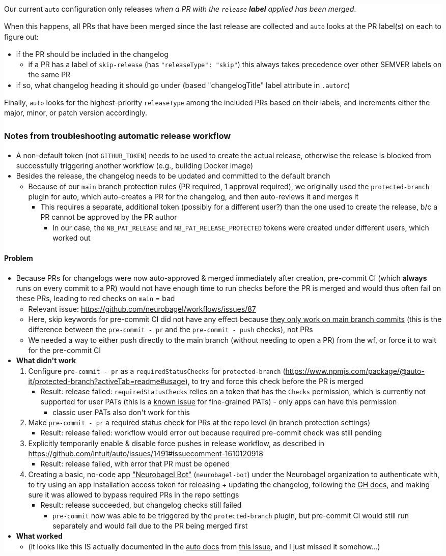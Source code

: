 Our current `auto` configuration only releases _when a PR with the `release` **label** applied has been merged_.

When this happens, all PRs that have been merged since the last release are collected and `auto` looks at the PR label(s) on each to figure out:
  - if the PR should be included in the changelog
    - if a PR has a label of `skip-release` (has `"releaseType": "skip"`) this always takes precedence over other SEMVER labels on the same PR
  - if so, what changelog heading it should go under (based "changelogTitle" label attribute in `.autorc`)

Finally, `auto` looks for the highest-priority `releaseType` among the included PRs based on their labels, and increments either the major, minor, or patch version accordingly.

### Notes from troubleshooting automatic release workflow

- A non-default token (not `GITHUB_TOKEN`) needs to be used to create the actual release, otherwise the release is blocked from successfully triggering another workflow (e.g., building Docker image)
- Besides the release, the changelog needs to be updated and committed to the default branch
    - Because of our `main` branch protection rules (PR required, 1 approval required), we originally used the `protected-branch` plugin for auto, which auto-creates a PR for the changelog, and then auto-reviews it and merges it
        - This requires a separate, additional token (possibly for a different user?) than the one used to create the release, b/c a PR cannot be approved by the PR author
            - In our case, the `NB_PAT_RELEASE` and `NB_PAT_RELEASE_PROTECTED` tokens were created under different users, which worked out
#### Problem
- Because PRs for changelogs were now auto-approved & merged immediately after creation, pre-commit CI (which **always** runs on every commit to a PR) would not have enough time to run checks before the PR is merged and would thus often fail on these PRs, leading to red checks on `main` = bad
    - Relevant issue: https://github.com/neurobagel/workflows/issues/87
    - Here, skip keywords for pre-commit CI did not have any effect because [they only work on main branch commits](https://github.com/pre-commit-ci/issues/issues/224) (this is the difference between the `pre-commit - pr` and the `pre-commit - push` checks), not PRs
    - We needed a way to either push directly to the main branch (without needing to open a PR) from the wf, or force it to wait for the pre-commit CI
- **What didn't work**
    1. Configure `pre-commit - pr` as a `requiredStatusChecks` for `protected-branch` (https://www.npmjs.com/package/@auto-it/protected-branch?activeTab=readme#usage), to try and force this check before the PR is merged
        - Result: release failed: `requiredStatusChecks` relies on a token that has the `Checks` permission, which is currently not supported for user PATs (this is a [known issue](https://github.com/orgs/community/discussions/129512) for fine-grained PATs) - only apps can have this permission
            - classic user PATs also don't work for this
    2. Make `pre-commit - pr` a required status check for PRs at the repo level (in branch protection settings)
        - Result: release failed: workflow would error out because required pre-commit check was still pending
    3. Explicitly temporarily enable & disable force pushes in release workflow, as described in https://github.com/intuit/auto/issues/1491#issuecomment-1610120918
        - Result: release failed, with error that PR must be opened
    4. Creating a basic, no-code app ["Neurobagel Bot"](https://github.com/organizations/neurobagel/settings/installations/52978124) (`neurobagel-bot`) under the Neurobagel organization to authenticate with, to try using an app installation access token for releasing + updating the changelog, following the [GH docs](https://docs.github.com/en/apps/creating-github-apps/authenticating-with-a-github-app/making-authenticated-api-requests-with-a-github-app-in-a-github-actions-workflow), and making sure it was allowed to bypass required PRs in the repo settings
        - Result: release succeeded, but changelog checks still failed
            - `pre-commit` now was able to be triggered by the `protected-branch` plugin, but pre-commit CI would still run separately and would fail due to the PR being merged first
- **What worked**
    - (it looks like this IS actually documented in the [auto docs](https://intuit.github.io/auto/docs/build-platforms/github-actions#running-with-branch-protection) from [this issue](https://github.com/intuit/auto/issues/2266#issuecomment-1532628040), and I just missed it somehow...)